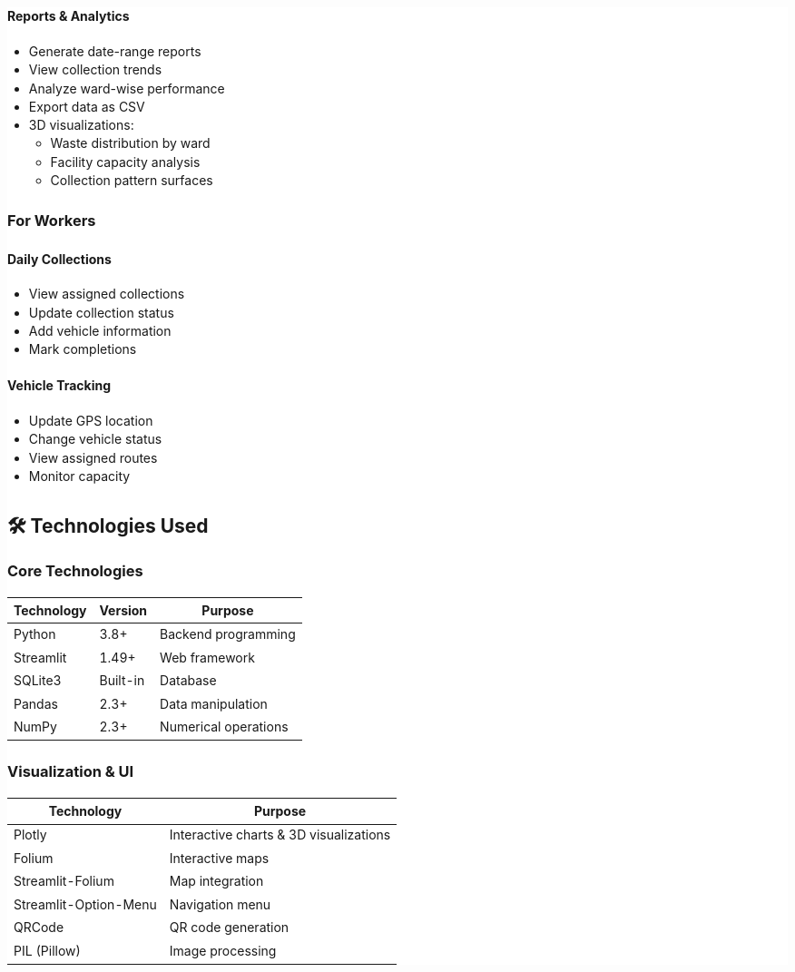 #### Reports & Analytics
- Generate date-range reports
- View collection trends
- Analyze ward-wise performance
- Export data as CSV
- 3D visualizations:
  - Waste distribution by ward
  - Facility capacity analysis
  - Collection pattern surfaces

### For Workers

#### Daily Collections
- View assigned collections
- Update collection status
- Add vehicle information
- Mark completions

#### Vehicle Tracking
- Update GPS location
- Change vehicle status
- View assigned routes
- Monitor capacity

## 🛠️ Technologies Used

### Core Technologies
| Technology | Version | Purpose |
|------------|---------|---------|
| Python | 3.8+ | Backend programming |
| Streamlit | 1.49+ | Web framework |
| SQLite3 | Built-in | Database |
| Pandas | 2.3+ | Data manipulation |
| NumPy | 2.3+ | Numerical operations |

### Visualization & UI
| Technology | Purpose |
|------------|---------|
| Plotly | Interactive charts & 3D visualizations |
| Folium | Interactive maps |
| Streamlit-Folium | Map integration |
| Streamlit-Option-Menu | Navigation menu |
| QRCode | QR code generation |
| PIL (Pillow) | Image processing |
